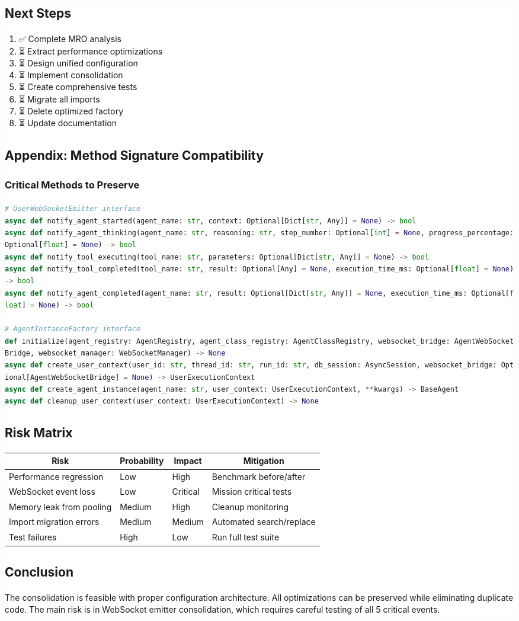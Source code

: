 ## Next Steps

1. ✅ Complete MRO analysis
2. ⏳ Extract performance optimizations
3. ⏳ Design unified configuration
4. ⏳ Implement consolidation
5. ⏳ Create comprehensive tests
6. ⏳ Migrate all imports
7. ⏳ Delete optimized factory
8. ⏳ Update documentation

## Appendix: Method Signature Compatibility

### Critical Methods to Preserve
```python
# UserWebSocketEmitter interface
async def notify_agent_started(agent_name: str, context: Optional[Dict[str, Any]] = None) -> bool
async def notify_agent_thinking(agent_name: str, reasoning: str, step_number: Optional[int] = None, progress_percentage: Optional[float] = None) -> bool
async def notify_tool_executing(tool_name: str, parameters: Optional[Dict[str, Any]] = None) -> bool
async def notify_tool_completed(tool_name: str, result: Optional[Any] = None, execution_time_ms: Optional[float] = None) -> bool
async def notify_agent_completed(agent_name: str, result: Optional[Dict[str, Any]] = None, execution_time_ms: Optional[float] = None) -> bool

# AgentInstanceFactory interface
def initialize(agent_registry: AgentRegistry, agent_class_registry: AgentClassRegistry, websocket_bridge: AgentWebSocketBridge, websocket_manager: WebSocketManager) -> None
async def create_user_context(user_id: str, thread_id: str, run_id: str, db_session: AsyncSession, websocket_bridge: Optional[AgentWebSocketBridge] = None) -> UserExecutionContext
async def create_agent_instance(agent_name: str, user_context: UserExecutionContext, **kwargs) -> BaseAgent
async def cleanup_user_context(user_context: UserExecutionContext) -> None
```

## Risk Matrix

| Risk | Probability | Impact | Mitigation |
|------|------------|--------|------------|
| Performance regression | Low | High | Benchmark before/after |
| WebSocket event loss | Low | Critical | Mission critical tests |
| Memory leak from pooling | Medium | High | Cleanup monitoring |
| Import migration errors | Medium | Medium | Automated search/replace |
| Test failures | High | Low | Run full test suite |

## Conclusion

The consolidation is feasible with proper configuration architecture. All optimizations can be preserved while eliminating duplicate code. The main risk is in WebSocket emitter consolidation, which requires careful testing of all 5 critical events.